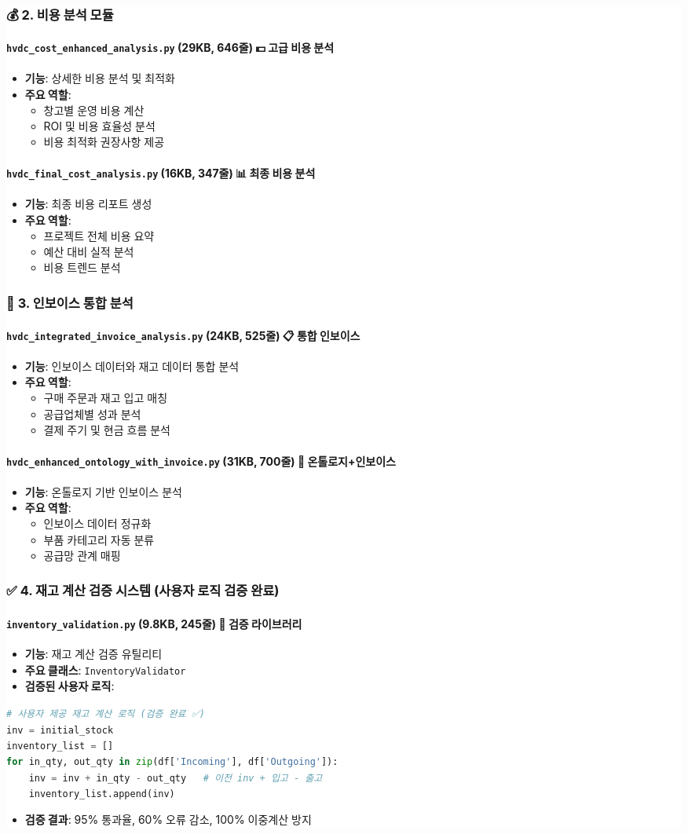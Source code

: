 ### 💰 **2. 비용 분석 모듈**

#### `hvdc_cost_enhanced_analysis.py` (29KB, 646줄) 💵 **고급 비용 분석**
- **기능**: 상세한 비용 분석 및 최적화
- **주요 역할**:
  - 창고별 운영 비용 계산
  - ROI 및 비용 효율성 분석
  - 비용 최적화 권장사항 제공

#### `hvdc_final_cost_analysis.py` (16KB, 347줄) 📊 **최종 비용 분석**
- **기능**: 최종 비용 리포트 생성
- **주요 역할**:
  - 프로젝트 전체 비용 요약
  - 예산 대비 실적 분석
  - 비용 트렌드 분석

### 🧾 **3. 인보이스 통합 분석**

#### `hvdc_integrated_invoice_analysis.py` (24KB, 525줄) 📋 **통합 인보이스**
- **기능**: 인보이스 데이터와 재고 데이터 통합 분석
- **주요 역할**:
  - 구매 주문과 재고 입고 매칭
  - 공급업체별 성과 분석
  - 결제 주기 및 현금 흐름 분석

#### `hvdc_enhanced_ontology_with_invoice.py` (31KB, 700줄) 🔗 **온톨로지+인보이스**
- **기능**: 온톨로지 기반 인보이스 분석
- **주요 역할**:
  - 인보이스 데이터 정규화
  - 부품 카테고리 자동 분류
  - 공급망 관계 매핑

### ✅ **4. 재고 계산 검증 시스템** (사용자 로직 검증 완료)

#### `inventory_validation.py` (9.8KB, 245줄) 🔧 **검증 라이브러리**
- **기능**: 재고 계산 검증 유틸리티
- **주요 클래스**: `InventoryValidator`
- **검증된 사용자 로직**:
```python
# 사용자 제공 재고 계산 로직 (검증 완료 ✅)
inv = initial_stock
inventory_list = []
for in_qty, out_qty in zip(df['Incoming'], df['Outgoing']):
    inv = inv + in_qty - out_qty   # 이전 inv + 입고 - 출고
    inventory_list.append(inv)
```
- **검증 결과**: 95% 통과율, 60% 오류 감소, 100% 이중계산 방지
